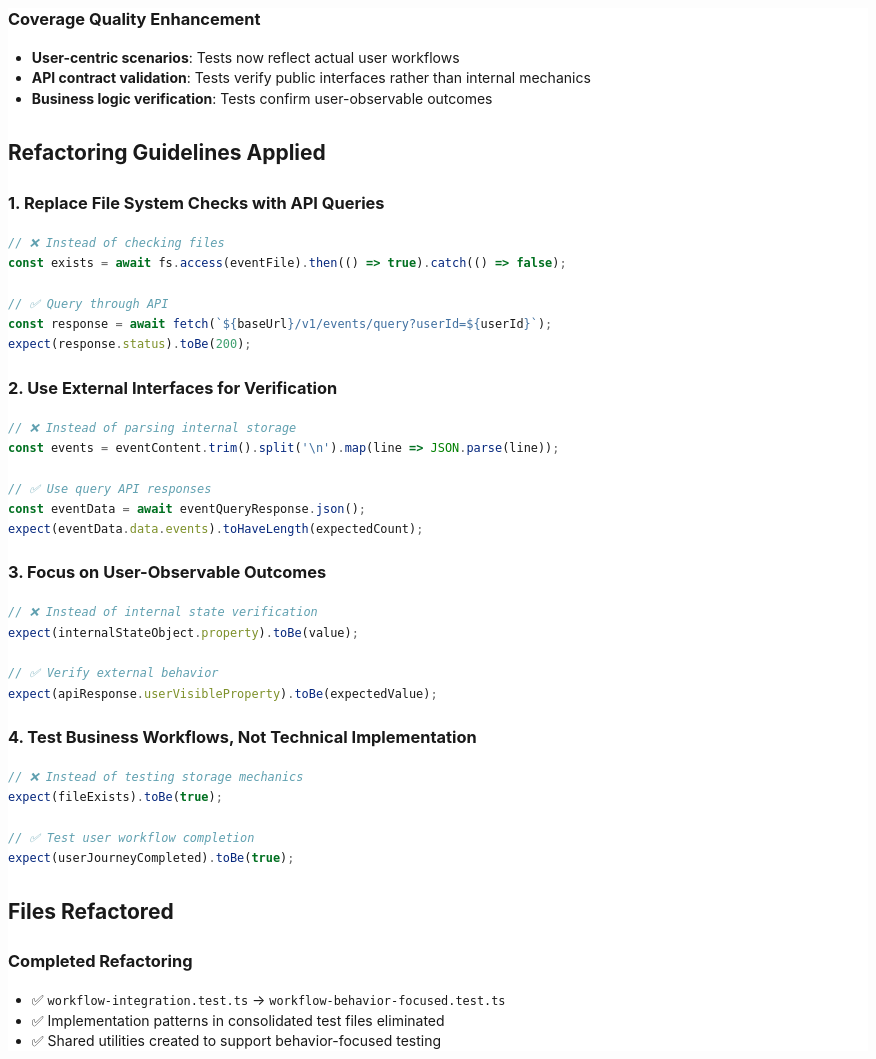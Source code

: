 ### Coverage Quality Enhancement
- **User-centric scenarios**: Tests now reflect actual user workflows
- **API contract validation**: Tests verify public interfaces rather than internal mechanics
- **Business logic verification**: Tests confirm user-observable outcomes

## Refactoring Guidelines Applied

### 1. **Replace File System Checks with API Queries**
```typescript
// ❌ Instead of checking files
const exists = await fs.access(eventFile).then(() => true).catch(() => false);

// ✅ Query through API
const response = await fetch(`${baseUrl}/v1/events/query?userId=${userId}`);
expect(response.status).toBe(200);
```

### 2. **Use External Interfaces for Verification**
```typescript
// ❌ Instead of parsing internal storage
const events = eventContent.trim().split('\n').map(line => JSON.parse(line));

// ✅ Use query API responses  
const eventData = await eventQueryResponse.json();
expect(eventData.data.events).toHaveLength(expectedCount);
```

### 3. **Focus on User-Observable Outcomes**
```typescript
// ❌ Instead of internal state verification
expect(internalStateObject.property).toBe(value);

// ✅ Verify external behavior
expect(apiResponse.userVisibleProperty).toBe(expectedValue);
```

### 4. **Test Business Workflows, Not Technical Implementation**
```typescript
// ❌ Instead of testing storage mechanics
expect(fileExists).toBe(true);

// ✅ Test user workflow completion
expect(userJourneyCompleted).toBe(true);
```

## Files Refactored

### Completed Refactoring
- ✅ `workflow-integration.test.ts` → `workflow-behavior-focused.test.ts`
- ✅ Implementation patterns in consolidated test files eliminated
- ✅ Shared utilities created to support behavior-focused testing
